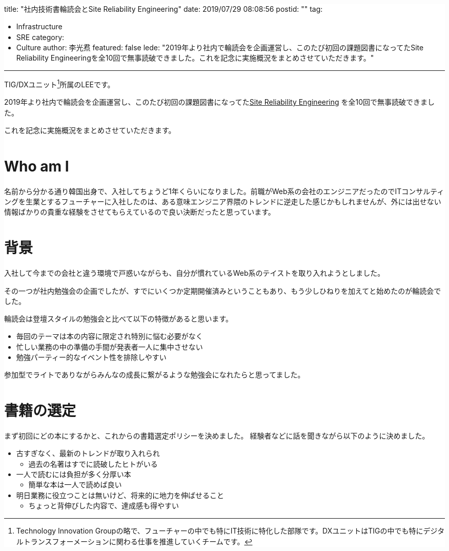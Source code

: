 title: "社内技術書輪読会とSite Reliability Engineering"
date: 2019/07/29 08:08:56
postid: ""
tag:
  - Infrastructure
  - SRE
category:
  - Culture
author: 李光焄
featured: false
lede: "2019年より社内で輪読会を企画運営し、このたび初回の課題図書になってたSite Reliability Engineeringを全10回で無事読破できました。これを記念に実施概況をまとめさせていただきます。"
---

TIG/DXユニット[^1]所属のLEEです。

[^1]: Technology Innovation Groupの略で、フューチャーの中でも特にIT技術に特化した部隊です。DXユニットはTIGの中でも特にデジタルトランスフォーメーションに関わる仕事を推進していくチームです。

2019年より社内で輪読会を企画運営し、このたび初回の課題図書になってた[Site Reliability Engineering](https://www.oreilly.co.jp/books/9784873117911/) を全10回で無事読破できました。

これを記念に実施概況をまとめさせていただきます。


# Who am I

名前から分かる通り韓国出身で、入社してちょうど1年くらいになりました。前職がWeb系の会社のエンジニアだったのでITコンサルティングを生業とするフューチャーに入社したのは、ある意味エンジニア界隈のトレンドに逆走した感じかもしれませんが、外には出せない情報ばかりの貴重な経験をさせてもらえているので良い決断だったと思っています。


# 背景

入社して今までの会社と違う環境で戸惑いながらも、自分が慣れているWeb系のテイストを取り入れようとしました。

その一つが社内勉強会の企画でしたが、すでにいくつか定期開催済みということもあり、もう少しひねりを加えてと始めたのが輪読会でした。

輪読会は登壇スタイルの勉強会と比べて以下の特徴があると思います。

- 毎回のテーマは本の内容に限定され特別に悩む必要がなく
- 忙しい業務の中の準備の手間が発表者一人に集中させない
- 勉強パーティー的なイベント性を排除しやすい

参加型でライトでありながらみんなの成長に繋がるような勉強会になれたらと思ってました。


# 書籍の選定

まず初回にどの本にするかと、これからの書籍選定ポリシーを決めました。
経験者などに話を聞きながら以下のように決めました。

- 古すぎなく、最新のトレンドが取り入れられ
    - 過去の名著はすでに読破したヒトがいる
- 一人で読むには負担が多く分厚い本
    - 簡単な本は一人で読めば良い
- 明日業務に役立つことは無いけど、将来的に地力を伸ばせること
    - ちょっと背伸びした内容で、達成感も得やすい


[^2]: フューチャー技術ブログの運営をしていたり、過去には新人研修に関わっていたため、比較的顔が広いと思われたようです。